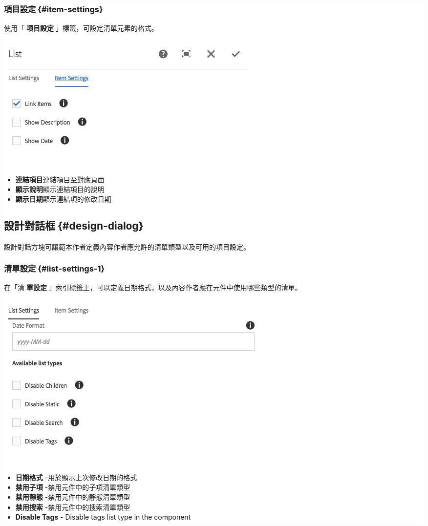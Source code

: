 ### 項目設定 {#item-settings}

使用「 **項目設定** 」標籤，可設定清單元素的格式。

![](assets/chlimage_1-44.png)

* **連結項目**&#x200B;連結項目至對應頁面
* **顯示說明**&#x200B;顯示連結項目的說明
* **顯示日期**&#x200B;顯示連結項的修改日期

## 設計對話框 {#design-dialog}

設計對話方塊可讓範本作者定義內容作者應允許的清單類型以及可用的項目設定。

### 清單設定 {#list-settings-1}

在「清 **單設定** 」索引標籤上，可以定義日期格式，以及內容作者應在元件中使用哪些類型的清單。

![](assets/chlimage_1-45.png)

* **日期格式** -用於顯示上次修改日期的格式
* **禁用子項** -禁用元件中的子項清單類型
* **禁用靜態** -禁用元件中的靜態清單類型
* **禁用搜索** -禁用元件中的搜索清單類型
* **Disable Tags** - Disable tags list type in the component
